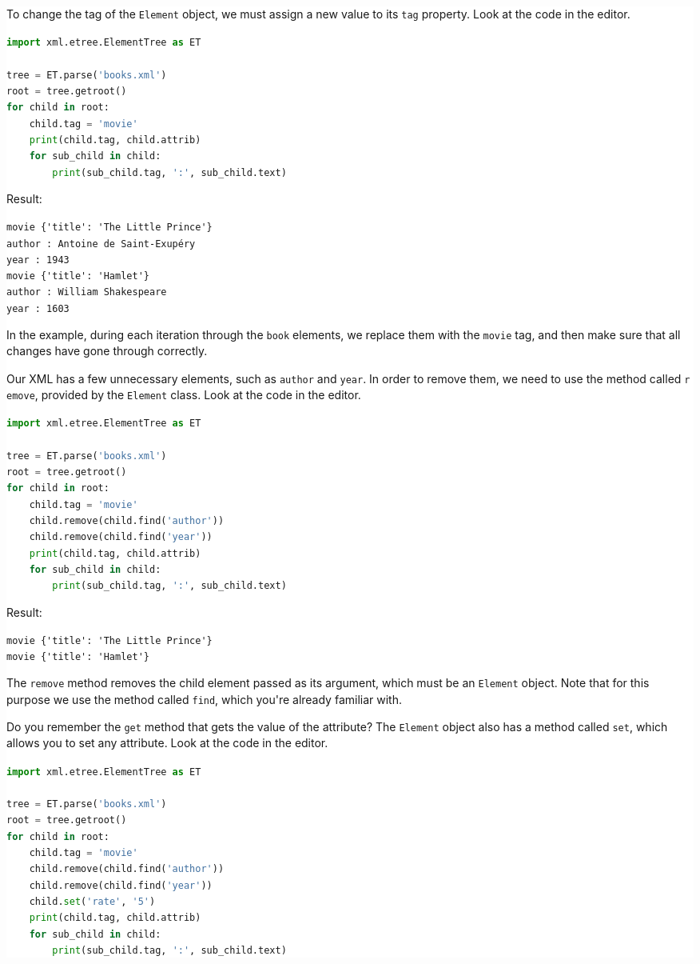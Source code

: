 To change the tag of the `Element` object, we must assign a new value to its `tag` property. Look at the code in the editor.
```python
import xml.etree.ElementTree as ET

tree = ET.parse('books.xml')
root = tree.getroot()
for child in root:
    child.tag = 'movie'
    print(child.tag, child.attrib)
    for sub_child in child:
        print(sub_child.tag, ':', sub_child.text)
```
Result:
```
movie {'title': 'The Little Prince'}
author : Antoine de Saint-Exupéry
year : 1943
movie {'title': 'Hamlet'}
author : William Shakespeare
year : 1603
```
In the example, during each iteration through the `book` elements, we replace them with the `movie` tag, and then make sure that all changes have gone through correctly.

Our XML has a few unnecessary elements, such as `author` and `year`. In order to remove them, we need to use the method called `remove`, provided by the `Element` class. Look at the code in the editor.
```python
import xml.etree.ElementTree as ET

tree = ET.parse('books.xml')
root = tree.getroot()
for child in root:
    child.tag = 'movie'
    child.remove(child.find('author'))
    child.remove(child.find('year'))
    print(child.tag, child.attrib)
    for sub_child in child:
        print(sub_child.tag, ':', sub_child.text)
```
Result:
```
movie {'title': 'The Little Prince'}
movie {'title': 'Hamlet'}
```
The `remove` method removes the child element passed as its argument, which must be an `Element` object. Note that for this purpose we use the method called `find`, which you're already familiar with.

Do you remember the `get` method that gets the value of the attribute? The `Element` object also has a method called `set`, which allows you to set any attribute. Look at the code in the editor.
```python
import xml.etree.ElementTree as ET

tree = ET.parse('books.xml')
root = tree.getroot()
for child in root:
    child.tag = 'movie'
    child.remove(child.find('author'))
    child.remove(child.find('year'))
    child.set('rate', '5')
    print(child.tag, child.attrib)
    for sub_child in child:
        print(sub_child.tag, ':', sub_child.text)
```